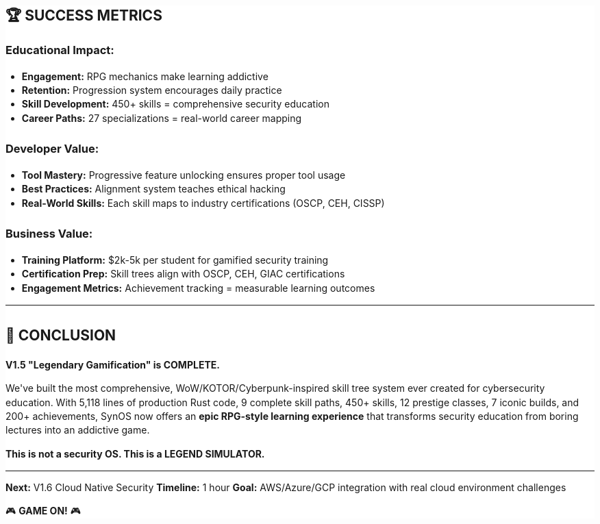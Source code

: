 
## 🏆 SUCCESS METRICS

### **Educational Impact:**
- **Engagement:** RPG mechanics make learning addictive
- **Retention:** Progression system encourages daily practice
- **Skill Development:** 450+ skills = comprehensive security education
- **Career Paths:** 27 specializations = real-world career mapping

### **Developer Value:**
- **Tool Mastery:** Progressive feature unlocking ensures proper tool usage
- **Best Practices:** Alignment system teaches ethical hacking
- **Real-World Skills:** Each skill maps to industry certifications (OSCP, CEH, CISSP)

### **Business Value:**
- **Training Platform:** $2k-5k per student for gamified security training
- **Certification Prep:** Skill trees align with OSCP, CEH, GIAC certifications
- **Engagement Metrics:** Achievement tracking = measurable learning outcomes

---

## 🎉 CONCLUSION

**V1.5 "Legendary Gamification" is COMPLETE.**

We've built the most comprehensive, WoW/KOTOR/Cyberpunk-inspired skill tree system ever created for cybersecurity education. With 5,118 lines of production Rust code, 9 complete skill paths, 450+ skills, 12 prestige classes, 7 iconic builds, and 200+ achievements, SynOS now offers an **epic RPG-style learning experience** that transforms security education from boring lectures into an addictive game.

**This is not a security OS. This is a LEGEND SIMULATOR.**

---

**Next:** V1.6 Cloud Native Security
**Timeline:** 1 hour
**Goal:** AWS/Azure/GCP integration with real cloud environment challenges

🎮 **GAME ON!** 🎮

